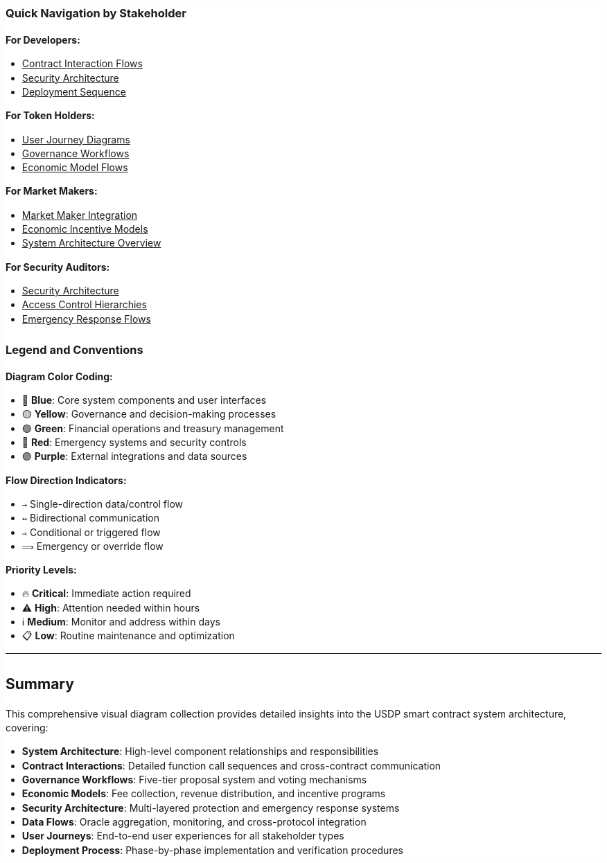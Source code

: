 ### Quick Navigation by Stakeholder

**For Developers:**
- [Contract Interaction Flows](#2-contract-interaction-flow-diagrams)
- [Security Architecture](#5-security-architecture-diagrams)
- [Deployment Sequence](#8-deployment-architecture-diagrams)

**For Token Holders:**
- [User Journey Diagrams](#7-user-journey-diagrams)
- [Governance Workflows](#3-governance-workflow-diagrams)
- [Economic Model Flows](#4-economic-model-flow-diagrams)

**For Market Makers:**
- [Market Maker Integration](#72-market-maker-integration-journey)
- [Economic Incentive Models](#43-market-maker-program-flow)
- [System Architecture Overview](#1-system-architecture-overview)

**For Security Auditors:**
- [Security Architecture](#5-security-architecture-diagrams)
- [Access Control Hierarchies](#51-access-control-hierarchy)
- [Emergency Response Flows](#53-circuit-breaker-and-emergency-response)

### Legend and Conventions

**Diagram Color Coding:**
- 🔵 **Blue**: Core system components and user interfaces
- 🟡 **Yellow**: Governance and decision-making processes
- 🟢 **Green**: Financial operations and treasury management
- 🔴 **Red**: Emergency systems and security controls
- 🟣 **Purple**: External integrations and data sources

**Flow Direction Indicators:**
- `→` Single-direction data/control flow
- `↔` Bidirectional communication
- `⇒` Conditional or triggered flow
- `⟹` Emergency or override flow

**Priority Levels:**
- 🔥 **Critical**: Immediate action required
- ⚠️ **High**: Attention needed within hours
- ℹ️ **Medium**: Monitor and address within days
- 📋 **Low**: Routine maintenance and optimization

---

## Summary

This comprehensive visual diagram collection provides detailed insights into the USDP smart contract system architecture, covering:

- **System Architecture**: High-level component relationships and responsibilities
- **Contract Interactions**: Detailed function call sequences and cross-contract communication
- **Governance Workflows**: Five-tier proposal system and voting mechanisms
- **Economic Models**: Fee collection, revenue distribution, and incentive programs
- **Security Architecture**: Multi-layered protection and emergency response systems
- **Data Flows**: Oracle aggregation, monitoring, and cross-protocol integration
- **User Journeys**: End-to-end user experiences for all stakeholder types
- **Deployment Process**: Phase-by-phase implementation and verification procedures
